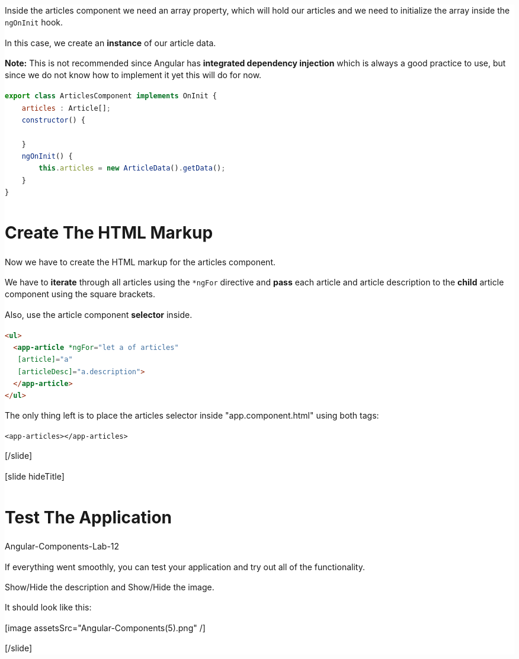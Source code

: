 Inside the articles component we need an array property, which will hold our articles and we need to initialize the array inside the `ngOnInit` hook. 

In this case, we create an **instance** of our article data.

**Note:** This is not recommended since Angular has **integrated dependency injection** which is always a good practice to use, but since we do not know how to implement it yet this will do for now.

```js
export class ArticlesComponent implements OnInit {
    articles : Article[];
    constructor() {

    }
    ngOnInit() {
        this.articles = new ArticleData().getData();
    }
}
```

# Create The HTML Markup

Now we have to create the HTML markup for the articles component. 

We have to **iterate** through all articles using the `*ngFor` directive and **pass** each article and article description to the **child** article component using the square brackets. 

Also, use the article component **selector** inside.

```html
<ul>
  <app-article *ngFor="let a of articles"
   [article]="a"
   [articleDesc]="a.description">
  </app-article>
</ul>
```

The only thing left is to place the articles selector inside "app.component.html" using both tags:

`<app-articles></app-articles>`

[/slide]

[slide hideTitle]

# Test The Application

Angular-Components-Lab-12

If everything went smoothly, you can test your application and try out all of the functionality. 

Show/Hide the description and Show/Hide the image. 

It should look like this:

[image assetsSrc="Angular-Components(5).png" /]

[/slide]